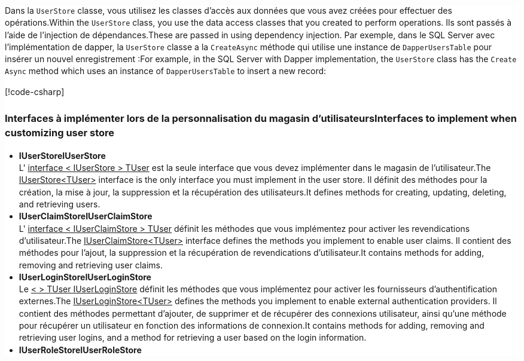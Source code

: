 <span data-ttu-id="0b9a3-207">Dans la `UserStore` classe, vous utilisez les classes d’accès aux données que vous avez créées pour effectuer des opérations.</span><span class="sxs-lookup"><span data-stu-id="0b9a3-207">Within the `UserStore` class, you use the data access classes that you created to perform operations.</span></span> <span data-ttu-id="0b9a3-208">Ils sont passés à l’aide de l’injection de dépendances.</span><span class="sxs-lookup"><span data-stu-id="0b9a3-208">These are passed in using dependency injection.</span></span> <span data-ttu-id="0b9a3-209">Par exemple, dans le SQL Server avec l’implémentation de dapper, la `UserStore` classe a la `CreateAsync` méthode qui utilise une instance de `DapperUsersTable` pour insérer un nouvel enregistrement :</span><span class="sxs-lookup"><span data-stu-id="0b9a3-209">For example, in the SQL Server with Dapper implementation, the `UserStore` class has the `CreateAsync` method which uses an instance of `DapperUsersTable` to insert a new record:</span></span>

[!code-csharp[](identity-custom-storage-providers/sample/CustomIdentityProviderSample/CustomProvider/DapperUsersTable.cs?name=createuser&highlight=7)]

### <a name="interfaces-to-implement-when-customizing-user-store"></a><span data-ttu-id="0b9a3-210">Interfaces à implémenter lors de la personnalisation du magasin d’utilisateurs</span><span class="sxs-lookup"><span data-stu-id="0b9a3-210">Interfaces to implement when customizing user store</span></span>

* <span data-ttu-id="0b9a3-211">**IUserStore**</span><span class="sxs-lookup"><span data-stu-id="0b9a3-211">**IUserStore**</span></span>  
 <span data-ttu-id="0b9a3-212">L' [interface &lt; IUserStore &gt; TUser](/dotnet/api/microsoft.aspnetcore.identity.iuserstore-1) est la seule interface que vous devez implémenter dans le magasin de l’utilisateur.</span><span class="sxs-lookup"><span data-stu-id="0b9a3-212">The [IUserStore&lt;TUser&gt;](/dotnet/api/microsoft.aspnetcore.identity.iuserstore-1) interface is the only interface you must implement in the user store.</span></span> <span data-ttu-id="0b9a3-213">Il définit des méthodes pour la création, la mise à jour, la suppression et la récupération des utilisateurs.</span><span class="sxs-lookup"><span data-stu-id="0b9a3-213">It defines methods for creating, updating, deleting, and retrieving users.</span></span>
* <span data-ttu-id="0b9a3-214">**IUserClaimStore**</span><span class="sxs-lookup"><span data-stu-id="0b9a3-214">**IUserClaimStore**</span></span>  
 <span data-ttu-id="0b9a3-215">L' [interface &lt; IUserClaimStore &gt; TUser](/dotnet/api/microsoft.aspnetcore.identity.iuserclaimstore-1) définit les méthodes que vous implémentez pour activer les revendications d’utilisateur.</span><span class="sxs-lookup"><span data-stu-id="0b9a3-215">The [IUserClaimStore&lt;TUser&gt;](/dotnet/api/microsoft.aspnetcore.identity.iuserclaimstore-1) interface defines the methods you implement to enable user claims.</span></span> <span data-ttu-id="0b9a3-216">Il contient des méthodes pour l’ajout, la suppression et la récupération de revendications d’utilisateur.</span><span class="sxs-lookup"><span data-stu-id="0b9a3-216">It contains methods for adding, removing and retrieving user claims.</span></span>
* <span data-ttu-id="0b9a3-217">**IUserLoginStore**</span><span class="sxs-lookup"><span data-stu-id="0b9a3-217">**IUserLoginStore**</span></span>  
 <span data-ttu-id="0b9a3-218">Le [ &lt; &gt; TUser IUserLoginStore](/dotnet/api/microsoft.aspnetcore.identity.iuserloginstore-1) définit les méthodes que vous implémentez pour activer les fournisseurs d’authentification externes.</span><span class="sxs-lookup"><span data-stu-id="0b9a3-218">The [IUserLoginStore&lt;TUser&gt;](/dotnet/api/microsoft.aspnetcore.identity.iuserloginstore-1) defines the methods you implement to enable external authentication providers.</span></span> <span data-ttu-id="0b9a3-219">Il contient des méthodes permettant d’ajouter, de supprimer et de récupérer des connexions utilisateur, ainsi qu’une méthode pour récupérer un utilisateur en fonction des informations de connexion.</span><span class="sxs-lookup"><span data-stu-id="0b9a3-219">It contains methods for adding, removing and retrieving user logins, and a method for retrieving a user based on the login information.</span></span>
* <span data-ttu-id="0b9a3-220">**IUserRoleStore**</span><span class="sxs-lookup"><span data-stu-id="0b9a3-220">**IUserRoleStore**</span></span>  